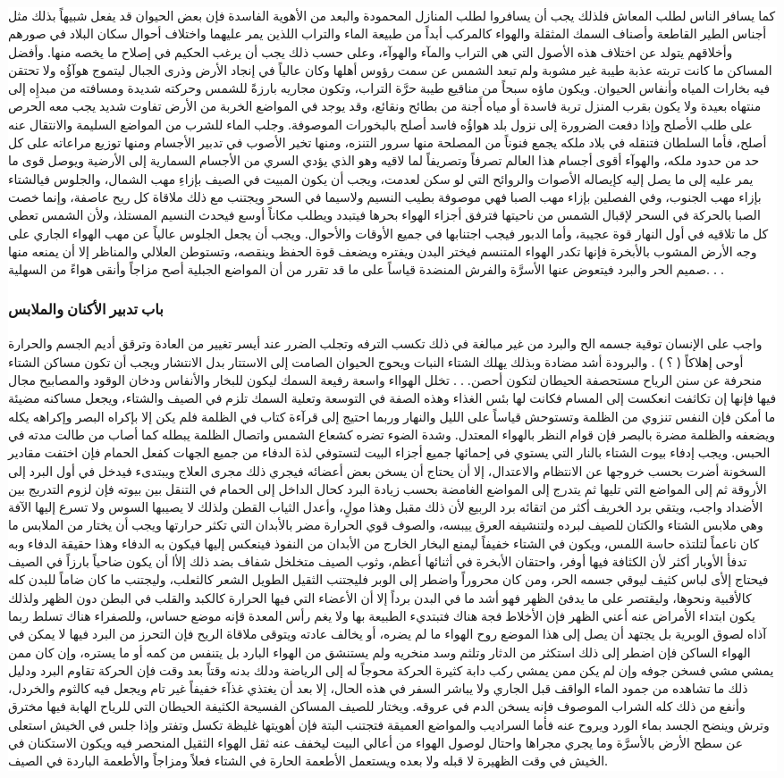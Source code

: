 كما يسافر الناس لطلب المعاش فلذلك يجب أن يسافروا لطلب المنازل المحمودة والبعد من   الأهوية الفاسدة فإن بعض الحيوان قد يفعل شبيهاً بذلك مثل أجناس الطير القاطعة وأصناف السمك المثقلة والهواء كالمركب أبداً من طبيعة الماء والتراب اللذين يمر عليهما واختلاف أحوال سكان البلاد في صورهم وأخلاقهم يتولد عن اختلاف هذه الأصول التي هي التراب والمآء والهوآء، وعلى حسب ذلك يجب أن يرغب الحكيم في إصلاح ما يخصه منها. وأفضل المساكن ما كانت تربته عذبة طيبة غير مشوبة ولم تبعد الشمس عن سمت رؤوس أهلها وكان عالياً في إنجاد الأرض وذرى الجبال ليتموج هوآؤُه ولا تحتقن فيه بخارات المياه وأنفاس الحيوان. ويكون  ماؤه  سبحاً من مناقيع طيبة حرَّة التراب، وتكون مجاريه بارزةً للشمس وحركته شديدة ومسافته من مبدإِه إلى منتهاه بعيدة ولا يكون بقرب المنزل تربة فاسدة أو مياه أَجنة من بطائح ونقائع، وقد يوجد في المواضع الخربة من الأرض تفاوت شديد يجب معه الحرص على طلب الأصلح وإذا دفعت الضرورة إلى نزول بلد هواؤُه فاسد أصلح بالبخورات الموصوفة. وجلب الماء للشرب من المواضع السليمة والانتقال عنه أصلح، فأما السلطان فتنقله في بلاد ملكه يجمع فنوناً من المصلحة منها سرور التنزه، ومنها تخير الأصوب في تدبير الأجسام ومنها توزيع مراعاته على كل حد من حدود ملكه، والهوآء أقوى أجسام هذا العالم تصرفاً وتصريفاً لما لاقيه وهو الذي يؤدي السري من الأجسام السمارية إلى الأرضية ويوصل   قوى ما يمر عليه إلى ما يصل إليه كإيصاله الأصوات والروائح التي لو سكن لعدمت، ويجب أن يكون المبيت في الصيف بإزاءِ مهب الشمال، والجلوس فيالشتاء بإزاء مهب الجنوب، وفي الفصلين بإزاء مهب الصبا فهي موصوفة بطيب النسيم ولاسيما في السحر ويجتنب مع ذلك ملاقاة كل ريح عاصفة، وإنما خصت الصبا بالحركة في السحر لإقبال الشمس من ناحيتها فترفق أجزاء الهواء بحرها فيتبدد ويطلب مكاناً أوسع فيحدث النسيم المستلذ، ولأن الشمس تعطي كل ما تلاقيه في أول النهار قوة عجيبة، وأما الدبور فيجب اجتنابها في جميع الأوقات والأحوال. ويجب أن يجعل الجلوس عالياً عن مهب الهواء الجاري على وجه الأرض المشوب بالأبخرة فإنها تكدر الهواء المتنسم فيختر البدن ويفتره ويضعف قوة الحفظ وينقصه، وتستوطن العلالي والمناظر إلا أن يمنعه منها صميم الحر والبرد فيتعوض عنها الأسرَّة والفرش المنضدة قياساً على ما قد تقرر من أن المواضع الجبلية أصح مزاجاً وأنقى هواءً   من السهلية. . . 


###  باب تدبير الأكنان والملابس 


 واجب على الإنسان توقية جسمه الح والبرد من غير مبالغة في ذلك تكسب الترفه وتجلب الضرر عند أيسر تغيير من العادة وترقق أديم الجسم والحرارة أوحى إهلاكاً ( ؟ ) . والبرودة أشد مضادة وبذلك يهلك الشتاء النبات ويحوج الحيوان الصامت إلى الاستتار بدل الانتشار ويجب أن تكون مساكن الشتاء منحرفة عن سنن الرياح مستحصفة الحيطان لتكون أحصن. . . تخلل الهوااء واسعة رفيعة السمك ليكون للبخار والأنفاس ودخان الوقود والمصابيح مجال فيها فإنها إن تكاثفت انعكست إلى المسام فكانت لها بئس الغذاء وهذه الصفة في التوسعة وتعلية السمك تلزم في الصيف والشتاء، ويجعل مساكنه مضيئة ما أمكن فإن النفس تنزوي من الظلمة وتستوحش قياساً على الليل والنهار وربما احتيج إلى قرآءة كتاب في الظلمة فلم يكن إلا بإكراه البصر وإكراهه يكله ويضعفه والظلمة مضرة بالبصر فإن قوام النظر بالهواء المعتدل. وشدة الضوء تضره كشعاع الشمس واتصال الظلمة يبطله كما أصاب من طالت مدته في الحبس. ويجب إدفاء بيوت الشتاء بالنار التي يستوي في إحمائها جميع أجزاء البيت لتستوفي لذة الدفاء من جميع الجهات كفعل الحمام فإن اختفت مقادير السخونة أضرت بحسب خروجها عن الانتظام والاعتدال، إلا أن يحتاج أن يسخن بعض أعضائه فيجري ذلك مجرى العلاج ويبتدىء فيدخل في   أول البرد إلى الأروقة ثم إلى المواضع التي تليها ثم يتدرج إلى المواضع الغامضة بحسب زيادة البرد كحال الداخل إلى الحمام في التنقل بين بيوته فإن لزوم التدريج بين الأضداد واجب، ويتقي برد الخريف أكثر من اتقائه برد الربيع لأن ذلك مقبل وهذا مولٍ، وأعدل الثياب القطن ولذلك لا يصيبها السوس ولا تسرع إليها الآفة وهي ملابس الشتاء والكتان للصيف لبرده ولتنشيفه العرق ييبسه، والصوف قوي الحرارة مضر بالأبدان التي تكثر حرارتها ويجب أن يختار من الملابس ما كان ناعماً لتلتذه حاسة اللمس، ويكون في الشتاء خفيفاً ليمنع البخار الخارج من الأبدان من النفوذ فينعكس إليها فيكون به الدفاء وهذا حقيقة الدفاء وبه تدفأ الأوبار أكثر لأن الكثافة فيها أوفر، واحتقان الأبخرة في أثنائها أعظم، وثوب الصيف متخلخل شفاف بضد ذلك إلأا أن يكون ضاحياً بارزاً في الصيف فيحتاج إلأى لباس كثيف ليوقي جسمه الحر،   ومن كان محروراً واضطر إلى الوبر فليجتنب الثقيل الطويل الشعر كالثعلب، وليجتنب ما كان ضاماً للبدن كله كالأقبية ونحوها، وليقتصر على ما يدفئ الظهر فهو أشد ما في البدن برداً إلا أن الأعضاء التي فيها الحرارة كالكبد والقلب في البطن دون الظهر ولذلك يكون ابتداء الأمراض عنه أعني الظهر فإن الأخلاط فجة هناك فتبتديء الطبيعة بها ولا يغم رأس المعدة قإنه موضع حساس، وللصفراء هناك تسلط ربما آذاه لصوق الوبرية بل يجتهد أن يصل إلى هذا الموضع روح الهواء ما لم يضره، أو يخالف عادته ويتوقى ملاقاة الريح فإن التحرز من البرد فيها لا يمكن في الهواء الساكن فإن اضطر إلى ذلك استكثر من الدثار وتلثم وسد منخريه ولم يستنشق من الهواء البارد بل يتنفس من كمه أو ما يستره، وإن كان ممن يمشي مشي فسخن جوفه وإن لم يكن ممن يمشي ركب دابة كثيرة الحركة محوجاً له إلى الرياضة ودلك بدنه وقتاً بعد وقت فإن الحركة تقاوم البرد ودليل ذلك ما تشاهده من جمود الماء الواقف قبل الجاري ولا يباشر السفر في هذه الحال، إلا بعد أن يغتذي غذآء خفيفاً غير تام ويجعل فيه كالثوم والخردل، وأنفع من ذلك كله الشراب الموصوف فإنه يسخن الدم في عروقه. ويختار للصيف المساكن الفسيحة الكثيفة الحيطان التي للرياح الهابة فيها مخترق وترش وينضح الجسد بماء الورد ويروح عنه فأما السراديب والمواضع العميقة فتجتنب البتة فإن أهويتها غليظة تكسل وتفتر وإذا جلس في الخيش استعلى عن سطح الأرض بالأسرَّة وما يجري مجراها واحتال لوصول الهواء من أعالي البيت ليخفف عنه ثقل الهواء الثقيل المنحصر فيه ويكون الاستكنان في   الخيش في وقت الظهيرة لا قبله ولا بعده ويستعمل الأطعمة الحارة في الشتاء فعلاً ومزاجاً والأطعمة الباردة في الصيف. 
